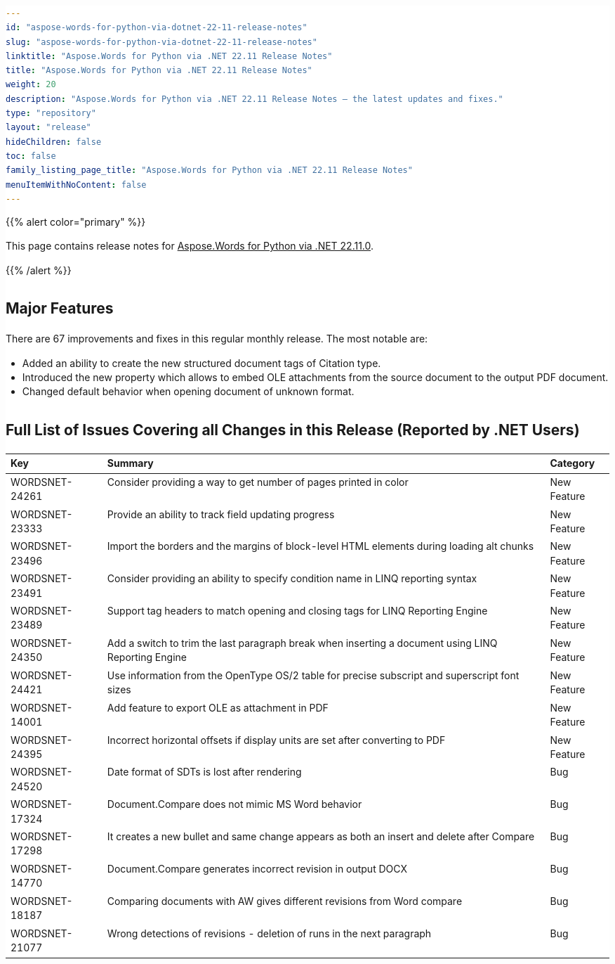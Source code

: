 ```yaml
---
id: "aspose-words-for-python-via-dotnet-22-11-release-notes"
slug: "aspose-words-for-python-via-dotnet-22-11-release-notes"
linktitle: "Aspose.Words for Python via .NET 22.11 Release Notes"
title: "Aspose.Words for Python via .NET 22.11 Release Notes"
weight: 20
description: "Aspose.Words for Python via .NET 22.11 Release Notes – the latest updates and fixes."
type: "repository"
layout: "release"
hideChildren: false
toc: false
family_listing_page_title: "Aspose.Words for Python via .NET 22.11 Release Notes"
menuItemWithNoContent: false
---
```


{{% alert color="primary" %}}

This page contains release notes for [Aspose.Words for Python via .NET 22.11.0](https://pypi.org/project/aspose-words/22.11.0/).

{{% /alert %}}

## Major Features

There are 67 improvements and fixes in this regular monthly release. The most notable are:

- Added an ability to create the new structured document tags of Citation type.
- Introduced the new property which allows to embed OLE attachments from the source document to the output PDF document.
- Changed default behavior when opening document of unknown format.

## Full List of Issues Covering all Changes in this Release (Reported by .NET Users)

|Key|Summary|Category|
| :- | :- | :- |
|WORDSNET-24261|Consider providing a way to get number of pages printed in color|New Feature
|WORDSNET-23333|Provide an ability to track field updating progress|New Feature
|WORDSNET-23496|Import the borders and the margins of block-level HTML elements during loading alt chunks|New Feature
|WORDSNET-23491|Consider providing an ability to specify condition name in LINQ reporting syntax|New Feature
|WORDSNET-23489|Support tag headers to match opening and closing tags for LINQ Reporting Engine|New Feature
|WORDSNET-24350|Add a switch to trim the last paragraph break when inserting a document using LINQ Reporting Engine|New Feature
|WORDSNET-24421|Use information from the OpenType OS/2 table for precise subscript and superscript font sizes|New Feature
|WORDSNET-14001|Add feature to export OLE as attachment in PDF|New Feature
|WORDSNET-24395|Incorrect horizontal offsets if display units are set after converting to PDF|New Feature
|WORDSNET-24520|Date format of SDTs is lost after rendering|Bug
|WORDSNET-17324|Document.Compare does not mimic MS Word behavior|Bug
|WORDSNET-17298|It creates a new bullet and same change appears as both an insert and delete after Compare|Bug
|WORDSNET-14770|Document.Compare generates incorrect revision in output DOCX|Bug
|WORDSNET-18187|Comparing documents with AW gives different revisions from Word compare|Bug
|WORDSNET-21077|Wrong detections of revisions - deletion of runs in the next paragraph|Bug